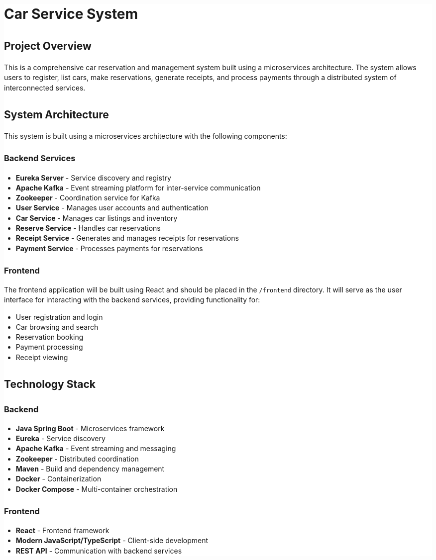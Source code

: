 # Car Service System

## Project Overview
This is a comprehensive car reservation and management system built using a microservices architecture. The system allows users to register, list cars, make reservations, generate receipts, and process payments through a distributed system of interconnected services.

## System Architecture

This system is built using a microservices architecture with the following components:

### Backend Services
- **Eureka Server** - Service discovery and registry
- **Apache Kafka** - Event streaming platform for inter-service communication
- **Zookeeper** - Coordination service for Kafka
- **User Service** - Manages user accounts and authentication
- **Car Service** - Manages car listings and inventory
- **Reserve Service** - Handles car reservations
- **Receipt Service** - Generates and manages receipts for reservations
- **Payment Service** - Processes payments for reservations

### Frontend
The frontend application will be built using React and should be placed in the `/frontend` directory. It will serve as the user interface for interacting with the backend services, providing functionality for:
- User registration and login
- Car browsing and search
- Reservation booking
- Payment processing
- Receipt viewing

## Technology Stack

### Backend
- **Java Spring Boot** - Microservices framework
- **Eureka** - Service discovery
- **Apache Kafka** - Event streaming and messaging
- **Zookeeper** - Distributed coordination
- **Maven** - Build and dependency management
- **Docker** - Containerization
- **Docker Compose** - Multi-container orchestration

### Frontend
- **React** - Frontend framework
- **Modern JavaScript/TypeScript** - Client-side development
- **REST API** - Communication with backend services
